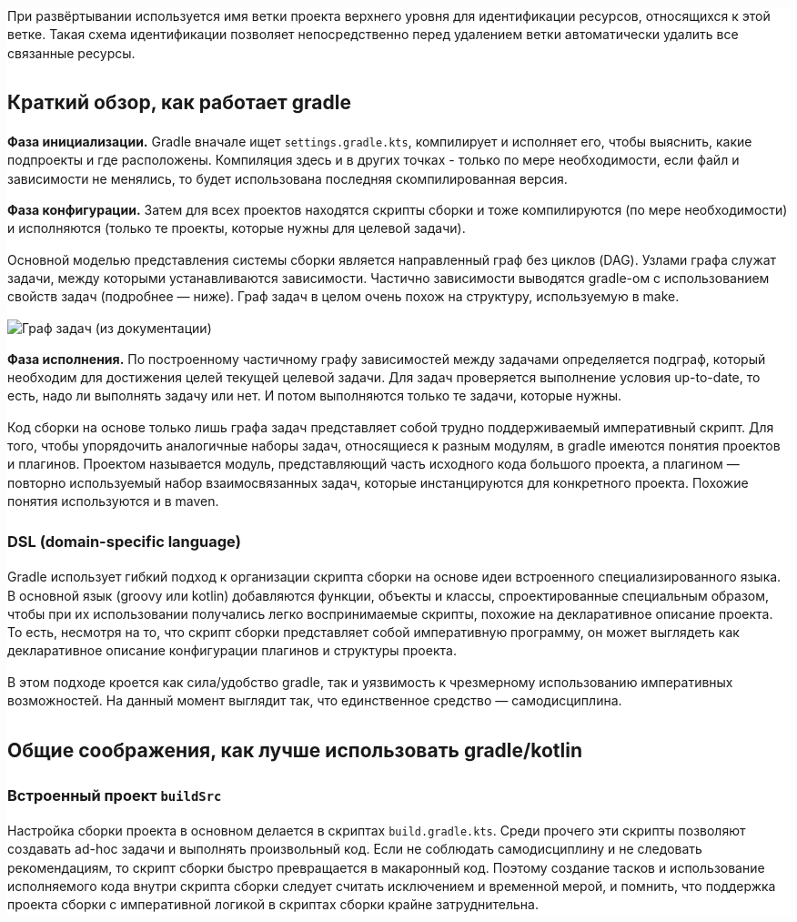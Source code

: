 При развёртывании используется имя ветки проекта верхнего уровня для идентификации
ресурсов, относящихся к этой ветке. Такая схема идентификации позволяет непосредственно 
перед удалением ветки автоматически удалить все связанные ресурсы.

## Краткий обзор, как работает gradle

**Фаза инициализации.** Gradle вначале ищет `settings.gradle.kts`, компилирует и исполняет его, чтобы 
выяснить, какие подпроекты и где расположены. Компиляция здесь и в других точках -
только по мере необходимости, если файл и зависимости не менялись, то будет использована последняя
скомпилированная версия.

**Фаза конфигурации.** Затем для всех проектов находятся скрипты сборки и тоже компилируются (по мере необходимости) и 
исполняются (только те проекты, которые нужны для целевой задачи).

Основной моделью представления системы сборки является направленный граф без циклов (DAG). 
Узлами графа служат задачи, между которыми устанавливаются зависимости. Частично зависимости
выводятся gradle-ом с использованием свойств задач (подробнее — ниже). 
Граф задач в целом очень похож на структуру, используемую в make.

![Граф задач (из документации)](https://docs.gradle.org/current/userguide/img/task-dag-examples.png)

**Фаза исполнения.** По построенному частичному графу зависимостей между задачами определяется
подграф, который необходим для достижения целей текущей целевой задачи. Для задач
проверяется выполнение условия up-to-date, то есть, надо ли выполнять задачу или нет.
И потом выполняются только те задачи, которые нужны.

Код сборки на основе только лишь графа задач представляет собой 
трудно поддерживаемый императивный скрипт. Для того, чтобы упорядочить аналогичные 
наборы задач, относящиеся к разным модулям, в gradle имеются понятия проектов и плагинов. 
Проектом называется модуль, представляющий часть исходного кода большого проекта, а плагином — 
повторно используемый набор взаимосвязанных задач, которые инстанцируются для конкретного
проекта. Похожие понятия используются и в maven.

### DSL (domain-specific language)

Gradle использует гибкий подход к организации скрипта сборки на основе идеи встроенного 
специализированного языка. В основной язык (groovy или kotlin) добавляются функции, объекты 
и классы, спроектированные специальным образом, чтобы при их использовании получались легко
воспринимаемые скрипты, похожие на декларативное описание проекта. То есть, несмотря на то,
что скрипт сборки представляет собой императивную программу, он может выглядеть как
декларативное описание конфигурации плагинов и структуры проекта.

В этом подходе кроется как сила/удобство gradle, так и уязвимость к чрезмерному использованию
императивных возможностей. На данный момент выглядит так, что единственное средство — 
самодисциплина.

## Общие соображения, как лучше использовать gradle/kotlin

### Встроенный проект `buildSrc`

Настройка сборки проекта в основном делается в скриптах `build.gradle.kts`. 
Среди прочего эти скрипты позволяют создавать ad-hoc задачи и выполнять
произвольный код. Если не соблюдать самодисциплину и не следовать рекомендациям,
то скрипт сборки быстро превращается в макаронный код. Поэтому создание тасков и использование исполняемого кода 
внутри скрипта сборки следует считать исключением и временной мерой, и помнить, 
что поддержка проекта сборки с императивной логикой в скриптах сборки крайне затруднительна.
